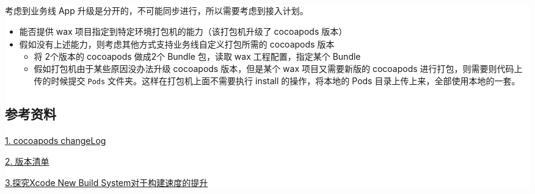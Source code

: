 考虑到业务线 App 升级是分开的，不可能同步进行，所以需要考虑到接入计划。

- 能否提供 wax 项目指定到特定环境打包机的能力（该打包机升级了 cocoapods 版本）
- 假如没有上述能力，则考虑其他方式支持业务线自定义打包所需的 cocoapods 版本
  - 将 2个版本的 cocoapods 做成2个 Bundle 包，读取 wax 工程配置，指定某个 Bundle 
  - 假如打包机由于某些原因没办法升级 cocoapods 版本，但是某个 wax 项目又需要新版的 cocoapods 进行打包，则需要则代码上传的时候提交 `Pods` 文件夹。这样在打包机上面不需要执行 install 的操作，将本地的 Pods 目录上传上来，全部使用本地的一套。





## 参考资料

[1. cocoapods changeLog](http://blog.cocoapods.org/CocoaPods-1.7.2/)

[2. 版本清单](https://github.com/CocoaPods/Specs/tree/master/Scripts)

[3.探究Xcode New Build System对于构建速度的提升](https://blog.csdn.net/TuGeLe/article/details/84885211)

